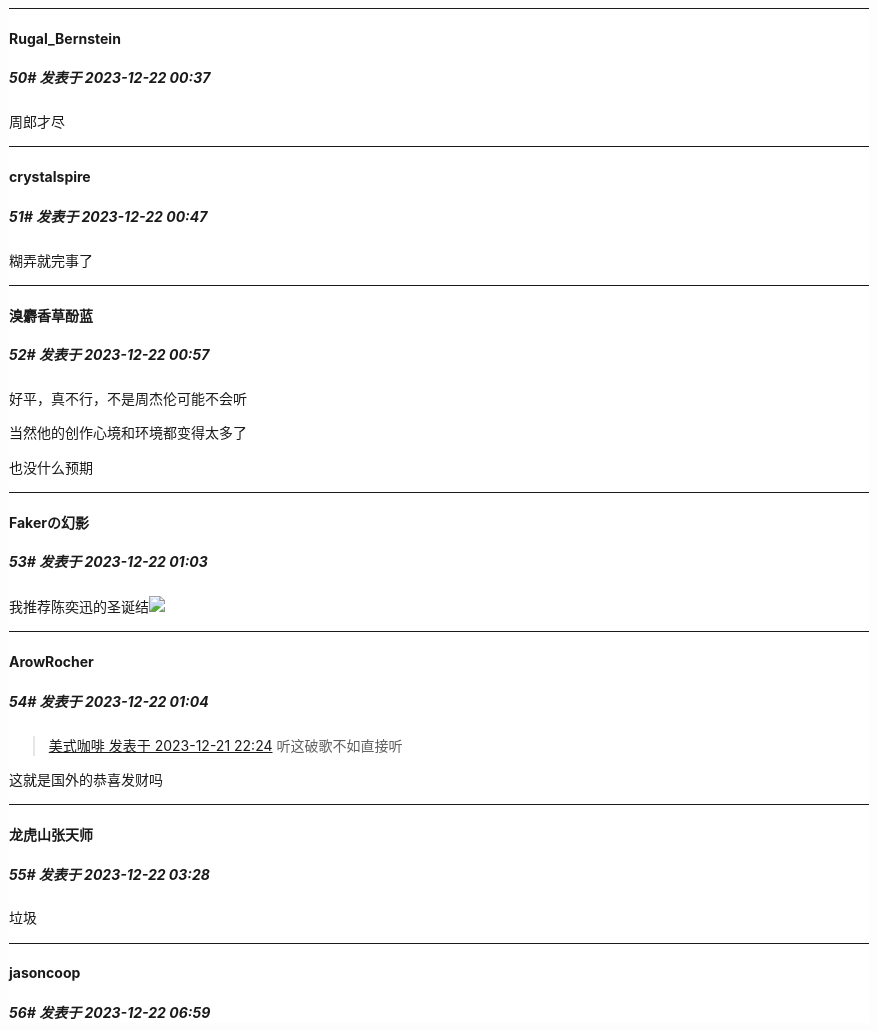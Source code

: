 *****

####  Rugal_Bernstein  
##### 50#       发表于 2023-12-22 00:37

周郎才尽

*****

####  crystalspire  
##### 51#       发表于 2023-12-22 00:47

糊弄就完事了

*****

####  溴麝香草酚蓝  
##### 52#       发表于 2023-12-22 00:57

好平，真不行，不是周杰伦可能不会听

当然他的创作心境和环境都变得太多了

也没什么预期

*****

####  Fakerの幻影  
##### 53#       发表于 2023-12-22 01:03

我推荐陈奕迅的圣诞结<img src="https://static.saraba1st.com/image/smiley/face2017/067.png" referrerpolicy="no-referrer">

*****

####  ArowRocher  
##### 54#       发表于 2023-12-22 01:04

<blockquote><a href="httphttps://bbs.saraba1st.com/2b/forum.php?mod=redirect&amp;goto=findpost&amp;pid=63402467&amp;ptid=2164964" target="_blank">美式咖啡 发表于 2023-12-21 22:24</a>
听这破歌不如直接听</blockquote>
这就是国外的恭喜发财吗

*****

####  龙虎山张天师  
##### 55#       发表于 2023-12-22 03:28

垃圾

*****

####  jasoncoop  
##### 56#       发表于 2023-12-22 06:59
